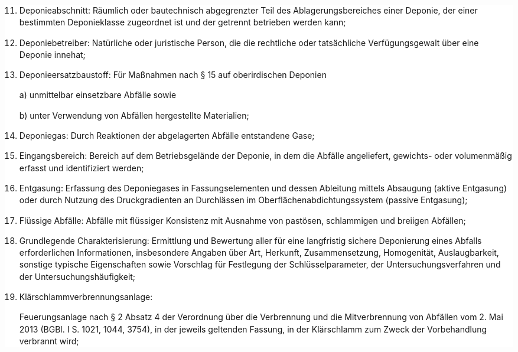 



11. Deponieabschnitt:
    Räumlich oder bautechnisch abgegrenzter Teil des Ablagerungsbereiches
    einer Deponie, der einer bestimmten Deponieklasse zugeordnet ist und
    der getrennt betrieben werden kann;


12. Deponiebetreiber:
    Natürliche oder juristische Person, die die rechtliche oder
    tatsächliche Verfügungsgewalt über eine Deponie innehat;


13. Deponieersatzbaustoff:
    Für Maßnahmen nach § 15 auf oberirdischen Deponien

    a)  unmittelbar einsetzbare Abfälle sowie


    b)  unter Verwendung von Abfällen hergestellte Materialien;





14. Deponiegas:
    Durch Reaktionen der abgelagerten Abfälle entstandene Gase;


15. Eingangsbereich:
    Bereich auf dem Betriebsgelände der Deponie, in dem die Abfälle
    angeliefert, gewichts- oder volumenmäßig erfasst und identifiziert
    werden;


16. Entgasung:
    Erfassung des Deponiegases in Fassungselementen und dessen Ableitung
    mittels Absaugung (aktive Entgasung) oder durch Nutzung des
    Druckgradienten an Durchlässen im Oberflächenabdichtungssystem
    (passive Entgasung);


17. Flüssige Abfälle:
    Abfälle mit flüssiger Konsistenz mit Ausnahme von pastösen,
    schlammigen und breiigen Abfällen;


18. Grundlegende Charakterisierung:
    Ermittlung und Bewertung aller für eine langfristig sichere
    Deponierung eines Abfalls erforderlichen Informationen, insbesondere
    Angaben über Art, Herkunft, Zusammensetzung, Homogenität,
    Auslaugbarkeit, sonstige typische Eigenschaften sowie Vorschlag für
    Festlegung der Schlüsselparameter, der Untersuchungsverfahren und der
    Untersuchungshäufigkeit;


19. Klärschlammverbrennungsanlage:

    Feuerungsanlage nach § 2 Absatz 4 der Verordnung über die Verbrennung
    und die Mitverbrennung von Abfällen vom 2. Mai 2013 (BGBl. I S. 1021,
    1044, 3754), in der jeweils geltenden Fassung, in der Klärschlamm zum
    Zweck der Vorbehandlung verbrannt wird;
